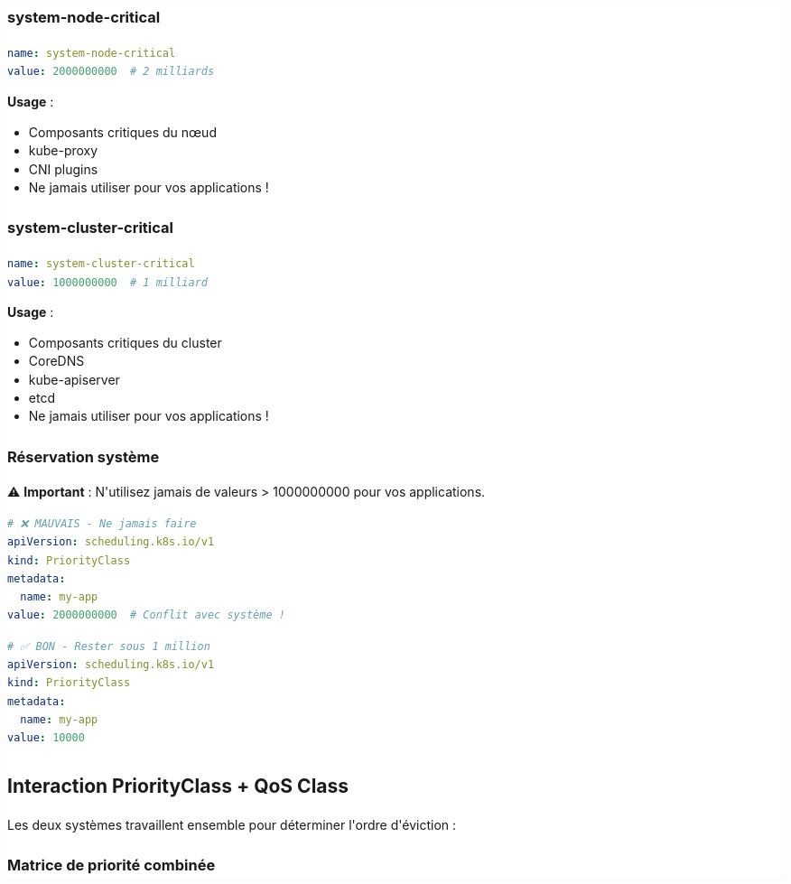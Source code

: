 ### system-node-critical

```yaml
name: system-node-critical
value: 2000000000  # 2 milliards
```

**Usage** :
- Composants critiques du nœud
- kube-proxy
- CNI plugins
- Ne jamais utiliser pour vos applications !

### system-cluster-critical

```yaml
name: system-cluster-critical
value: 1000000000  # 1 milliard
```

**Usage** :
- Composants critiques du cluster
- CoreDNS
- kube-apiserver
- etcd
- Ne jamais utiliser pour vos applications !

### Réservation système

⚠️ **Important** : N'utilisez jamais de valeurs > 1000000000 pour vos applications.

```yaml
# ❌ MAUVAIS - Ne jamais faire
apiVersion: scheduling.k8s.io/v1
kind: PriorityClass
metadata:
  name: my-app
value: 2000000000  # Conflit avec système !
```

```yaml
# ✅ BON - Rester sous 1 million
apiVersion: scheduling.k8s.io/v1
kind: PriorityClass
metadata:
  name: my-app
value: 10000
```

## Interaction PriorityClass + QoS Class

Les deux systèmes travaillent ensemble pour déterminer l'ordre d'éviction :

### Matrice de priorité combinée
